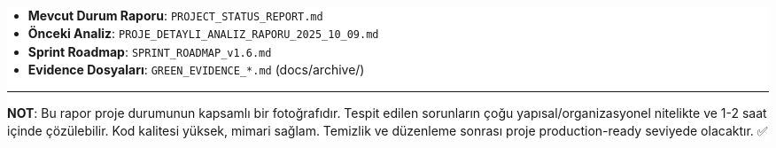 - **Mevcut Durum Raporu**: `PROJECT_STATUS_REPORT.md`
- **Önceki Analiz**: `PROJE_DETAYLI_ANALIZ_RAPORU_2025_10_09.md`
- **Sprint Roadmap**: `SPRINT_ROADMAP_v1.6.md`
- **Evidence Dosyaları**: `GREEN_EVIDENCE_*.md` (docs/archive/)

---

**NOT**: Bu rapor proje durumunun kapsamlı bir fotoğrafıdır. Tespit edilen sorunların çoğu yapısal/organizasyonel nitelikte ve 1-2 saat içinde çözülebilir. Kod kalitesi yüksek, mimari sağlam. Temizlik ve düzenleme sonrası proje production-ready seviyede olacaktır. ✅

